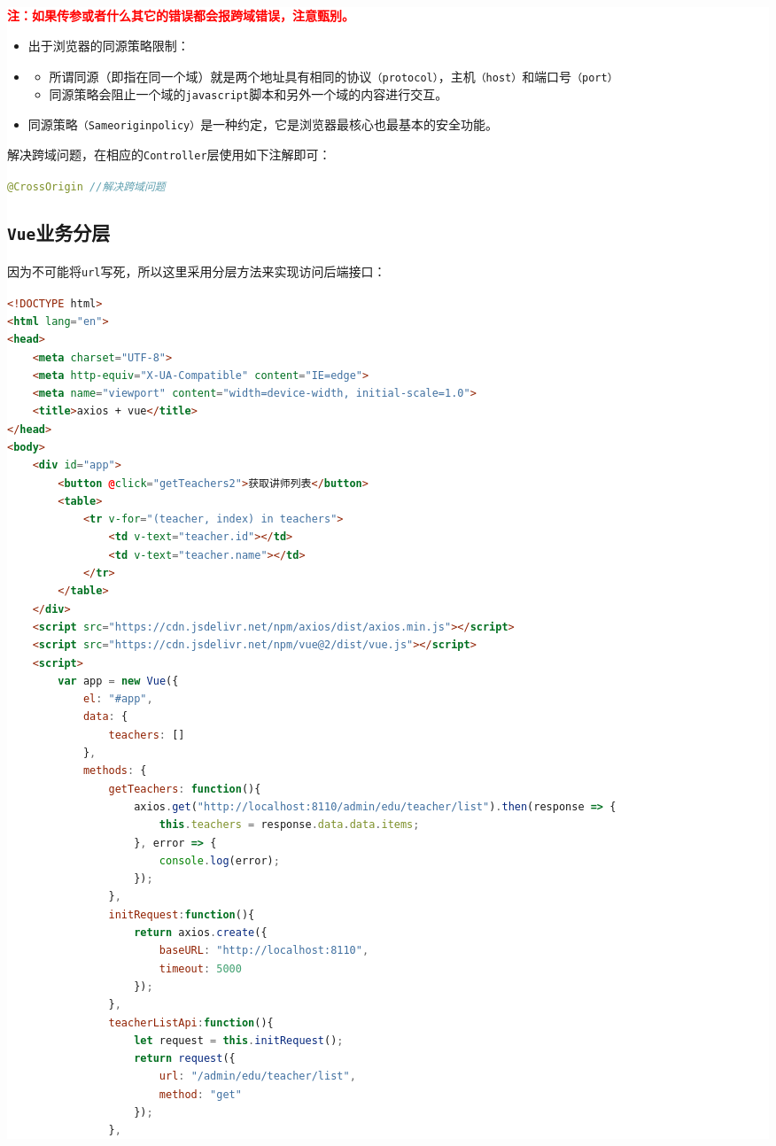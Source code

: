 **<font color="red">注：如果传参或者什么其它的错误都会报跨域错误，注意甄别。</font>**

- 出于浏览器的同源策略限制：

- - 所谓同源（即指在同一个域）就是两个地址具有相同的协议`（protocol）`，主机`（host）`和端口号`（port）`
  - 同源策略会阻止一个域的`javascript`脚本和另外一个域的内容进行交互。

- 同源策略`（Sameoriginpolicy）`是一种约定，它是浏览器最核心也最基本的安全功能。

解决跨域问题，在相应的`Controller`层使用如下注解即可：

```java
@CrossOrigin //解决跨域问题
```

## `Vue`业务分层

因为不可能将`url`写死，所以这里采用分层方法来实现访问后端接口：

```html
<!DOCTYPE html>
<html lang="en">
<head>
    <meta charset="UTF-8">
    <meta http-equiv="X-UA-Compatible" content="IE=edge">
    <meta name="viewport" content="width=device-width, initial-scale=1.0">
    <title>axios + vue</title>
</head>
<body>
    <div id="app">
        <button @click="getTeachers2">获取讲师列表</button>
        <table>
            <tr v-for="(teacher, index) in teachers">
                <td v-text="teacher.id"></td>
                <td v-text="teacher.name"></td>
            </tr>
        </table>
    </div>
    <script src="https://cdn.jsdelivr.net/npm/axios/dist/axios.min.js"></script>
    <script src="https://cdn.jsdelivr.net/npm/vue@2/dist/vue.js"></script>
    <script>
        var app = new Vue({
            el: "#app",
            data: {
                teachers: []
            },
            methods: {
                getTeachers: function(){
                    axios.get("http://localhost:8110/admin/edu/teacher/list").then(response => {
                        this.teachers = response.data.data.items;
                    }, error => {
                        console.log(error);
                    });
                },
                initRequest:function(){
                    return axios.create({
                        baseURL: "http://localhost:8110",
                        timeout: 5000
                    });
                },
                teacherListApi:function(){
                    let request = this.initRequest();
                    return request({
                        url: "/admin/edu/teacher/list",
                        method: "get"
                    });
                },
```